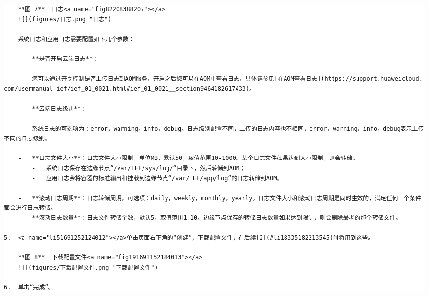         **图 7**  日志<a name="fig82208388207"></a>  
        ![](figures/日志.png "日志")

        系统日志和应用日志需要配置如下几个参数：

        -   **是否开启云端日志**：

            您可以通过开关控制是否上传日志到AOM服务，开启之后您可以在AOM中查看日志，具体请参见[在AOM查看日志](https://support.huaweicloud.com/usermanual-ief/ief_01_0021.html#ief_01_0021__section9464182617433)。

        -   **云端日志级别**：

            系统日志的可选项为：error，warning，info，debug。日志级别配置不同，上传的日志内容也不相同，error，warning，info，debug表示上传不同的日志级别。

        -   **日志文件大小**：日志文件大小限制，单位MB，默认50，取值范围10-1000。某个日志文件如果达到大小限制，则会转储。
            -   系统日志保存在边缘节点“/var/IEF/sys/log/“目录下，然后转储到AOM；
            -   应用日志会将容器的标准输出和挂载到边缘节点“/var/IEF/app/log“的日志转储到AOM。

        -   **滚动日志周期**：日志转储周期，可选项：daily，weekly，monthly，yearly。日志文件大小和滚动日志周期是同时生效的，满足任何一个条件都会进行日志转储。
        -   **滚动日志数量**：日志文件转储个数，默认5，取值范围1-10。边缘节点保存的转储日志数量如果达到限制，则会删除最老的那个转储文件。

    5.  <a name="li51691252124012"></a>单击页面右下角的“创建“，下载配置文件，在后续[2](#li18335182213545)时将用到这些。

        **图 8**  下载配置文件<a name="fig191691152184013"></a>  
        ![](figures/下载配置文件.png "下载配置文件")

    6.  单击“完成“。
